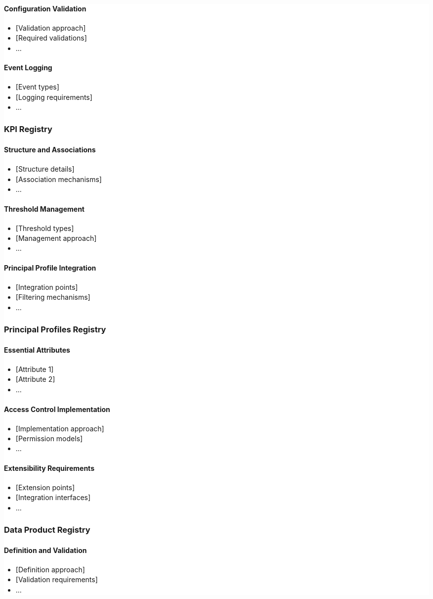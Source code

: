 #### Configuration Validation
- [Validation approach]
- [Required validations]
- ...

#### Event Logging
- [Event types]
- [Logging requirements]
- ...

### KPI Registry

#### Structure and Associations
- [Structure details]
- [Association mechanisms]
- ...

#### Threshold Management
- [Threshold types]
- [Management approach]
- ...

#### Principal Profile Integration
- [Integration points]
- [Filtering mechanisms]
- ...

### Principal Profiles Registry

#### Essential Attributes
- [Attribute 1]
- [Attribute 2]
- ...

#### Access Control Implementation
- [Implementation approach]
- [Permission models]
- ...

#### Extensibility Requirements
- [Extension points]
- [Integration interfaces]
- ...

### Data Product Registry

#### Definition and Validation
- [Definition approach]
- [Validation requirements]
- ...
